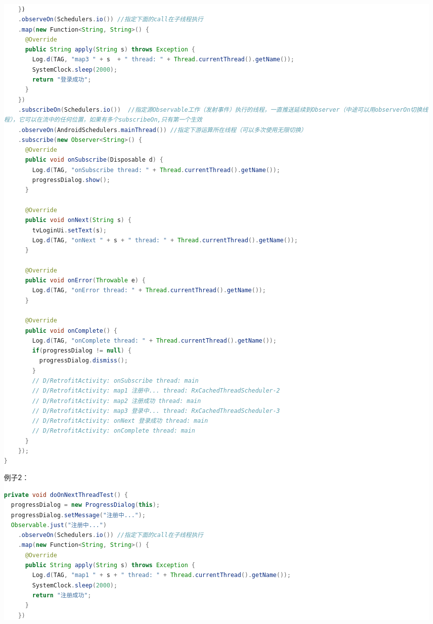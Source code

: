 ```java
    })
    .observeOn(Schedulers.io()) //指定下面的call在子线程执行
    .map(new Function<String, String>() {
      @Override
      public String apply(String s) throws Exception {
        Log.d(TAG, "map3 " + s  + " thread: " + Thread.currentThread().getName());
        SystemClock.sleep(2000);
        return "登录成功";
      }
    })
    .subscribeOn(Schedulers.io())  //指定源Observable工作（发射事件）执行的线程，一直推送延续到Observer（中途可以用observerOn切换线程），它可以在流中的任何位置，如果有多个subscribeOn,只有第一个生效
    .observeOn(AndroidSchedulers.mainThread()) //指定下游运算所在线程（可以多次使用无限切换）
    .subscribe(new Observer<String>() {
      @Override
      public void onSubscribe(Disposable d) {
        Log.d(TAG, "onSubscribe thread: " + Thread.currentThread().getName());
        progressDialog.show();
      }

      @Override
      public void onNext(String s) {
        tvLoginUi.setText(s);
        Log.d(TAG, "onNext " + s + " thread: " + Thread.currentThread().getName());
      }

      @Override
      public void onError(Throwable e) {
        Log.d(TAG, "onError thread: " + Thread.currentThread().getName());
      }

      @Override
      public void onComplete() {
        Log.d(TAG, "onComplete thread: " + Thread.currentThread().getName());
        if(progressDialog != null) {
          progressDialog.dismiss();
        }
        // D/RetrofitActivity: onSubscribe thread: main
        // D/RetrofitActivity: map1 注册中... thread: RxCachedThreadScheduler-2
        // D/RetrofitActivity: map2 注册成功 thread: main
        // D/RetrofitActivity: map3 登录中... thread: RxCachedThreadScheduler-3
        // D/RetrofitActivity: onNext 登录成功 thread: main
        // D/RetrofitActivity: onComplete thread: main
      }
    });
}
```

例子2：

```java
private void doOnNextThreadTest() {
  progressDialog = new ProgressDialog(this);
  progressDialog.setMessage("注册中...");
  Observable.just("注册中...")
    .observeOn(Schedulers.io()) //指定下面的call在子线程执行
    .map(new Function<String, String>() {
      @Override
      public String apply(String s) throws Exception {
        Log.d(TAG, "map1 " + s + " thread: " + Thread.currentThread().getName());
        SystemClock.sleep(2000);
        return "注册成功";
      }
    })
```